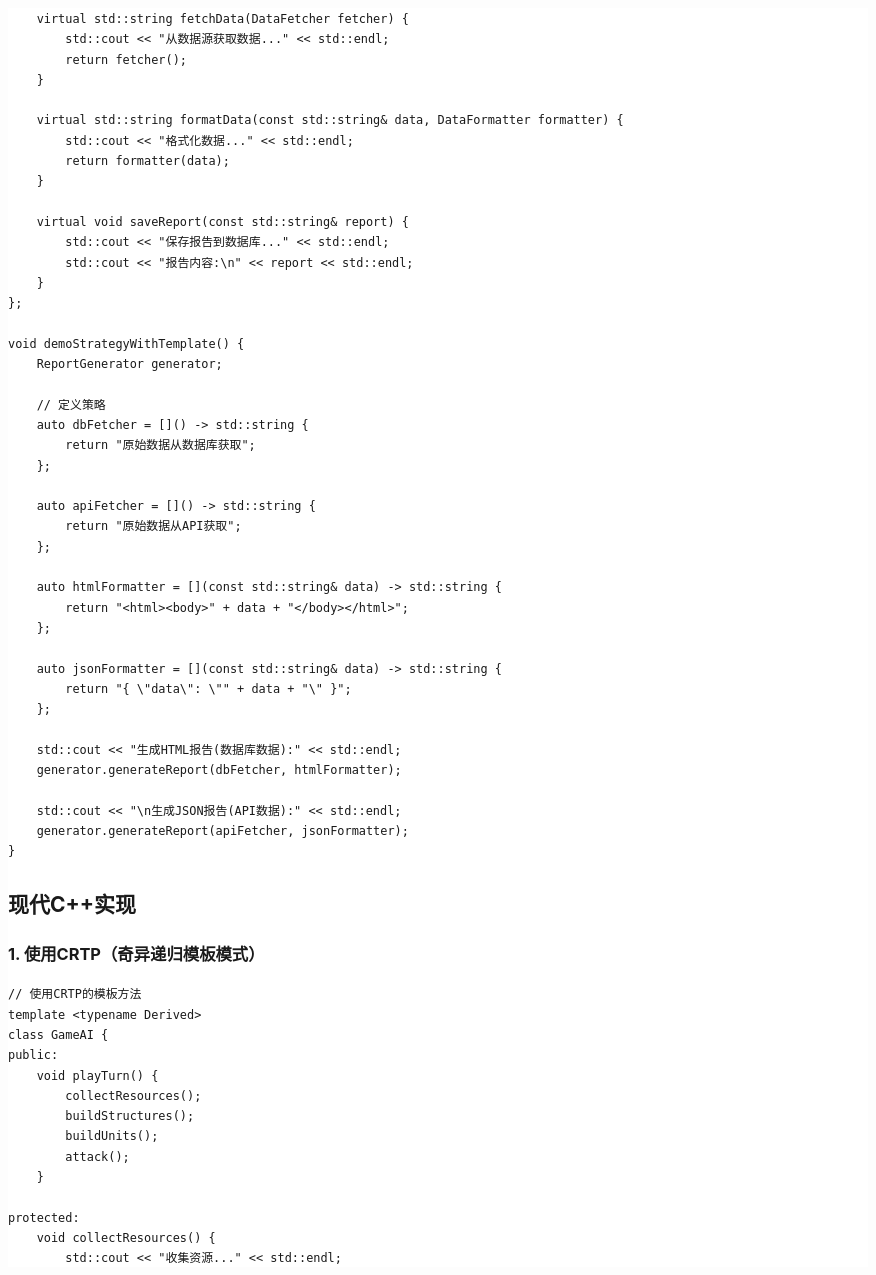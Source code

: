 ```
    virtual std::string fetchData(DataFetcher fetcher) {
        std::cout << "从数据源获取数据..." << std::endl;
        return fetcher();
    }
    
    virtual std::string formatData(const std::string& data, DataFormatter formatter) {
        std::cout << "格式化数据..." << std::endl;
        return formatter(data);
    }
    
    virtual void saveReport(const std::string& report) {
        std::cout << "保存报告到数据库..." << std::endl;
        std::cout << "报告内容:\n" << report << std::endl;
    }
};

void demoStrategyWithTemplate() {
    ReportGenerator generator;
    
    // 定义策略
    auto dbFetcher = []() -> std::string {
        return "原始数据从数据库获取";
    };
    
    auto apiFetcher = []() -> std::string {
        return "原始数据从API获取";
    };
    
    auto htmlFormatter = [](const std::string& data) -> std::string {
        return "<html><body>" + data + "</body></html>";
    };
    
    auto jsonFormatter = [](const std::string& data) -> std::string {
        return "{ \"data\": \"" + data + "\" }";
    };
    
    std::cout << "生成HTML报告(数据库数据):" << std::endl;
    generator.generateReport(dbFetcher, htmlFormatter);
    
    std::cout << "\n生成JSON报告(API数据):" << std::endl;
    generator.generateReport(apiFetcher, jsonFormatter);
}
```

## 现代C++实现

### 1. 使用CRTP（奇异递归模板模式）

```
// 使用CRTP的模板方法
template <typename Derived>
class GameAI {
public:
    void playTurn() {
        collectResources();
        buildStructures();
        buildUnits();
        attack();
    }

protected:
    void collectResources() {
        std::cout << "收集资源..." << std::endl;
```